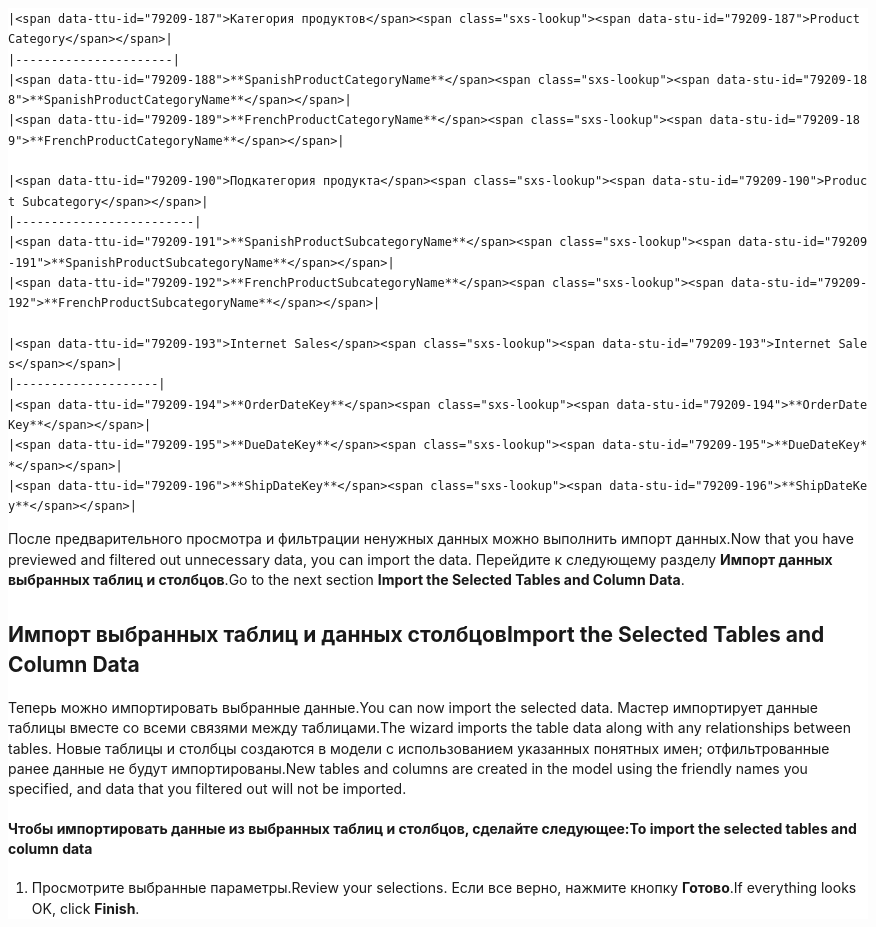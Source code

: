    |<span data-ttu-id="79209-187">Категория продуктов</span><span class="sxs-lookup"><span data-stu-id="79209-187">Product Category</span></span>|  
    |----------------------|  
    |<span data-ttu-id="79209-188">**SpanishProductCategoryName**</span><span class="sxs-lookup"><span data-stu-id="79209-188">**SpanishProductCategoryName**</span></span>|  
    |<span data-ttu-id="79209-189">**FrenchProductCategoryName**</span><span class="sxs-lookup"><span data-stu-id="79209-189">**FrenchProductCategoryName**</span></span>|  
  
    |<span data-ttu-id="79209-190">Подкатегория продукта</span><span class="sxs-lookup"><span data-stu-id="79209-190">Product Subcategory</span></span>|  
    |-------------------------|  
    |<span data-ttu-id="79209-191">**SpanishProductSubcategoryName**</span><span class="sxs-lookup"><span data-stu-id="79209-191">**SpanishProductSubcategoryName**</span></span>|  
    |<span data-ttu-id="79209-192">**FrenchProductSubcategoryName**</span><span class="sxs-lookup"><span data-stu-id="79209-192">**FrenchProductSubcategoryName**</span></span>|  
  
    |<span data-ttu-id="79209-193">Internet Sales</span><span class="sxs-lookup"><span data-stu-id="79209-193">Internet Sales</span></span>|  
    |--------------------|  
    |<span data-ttu-id="79209-194">**OrderDateKey**</span><span class="sxs-lookup"><span data-stu-id="79209-194">**OrderDateKey**</span></span>|  
    |<span data-ttu-id="79209-195">**DueDateKey**</span><span class="sxs-lookup"><span data-stu-id="79209-195">**DueDateKey**</span></span>|  
    |<span data-ttu-id="79209-196">**ShipDateKey**</span><span class="sxs-lookup"><span data-stu-id="79209-196">**ShipDateKey**</span></span>|  
  
 <span data-ttu-id="79209-197">После предварительного просмотра и фильтрации ненужных данных можно выполнить импорт данных.</span><span class="sxs-lookup"><span data-stu-id="79209-197">Now that you have previewed and filtered out unnecessary data, you can import the data.</span></span> <span data-ttu-id="79209-198">Перейдите к следующему разделу **Импорт данных выбранных таблиц и столбцов**.</span><span class="sxs-lookup"><span data-stu-id="79209-198">Go to the next section **Import the Selected Tables and Column Data**.</span></span>  
  
##  <a name="import-the-selected-tables-and-column-data"></a><a name="Import"></a><span data-ttu-id="79209-199">Импорт выбранных таблиц и данных столбцов</span><span class="sxs-lookup"><span data-stu-id="79209-199">Import the Selected Tables and Column Data</span></span>  
 <span data-ttu-id="79209-200">Теперь можно импортировать выбранные данные.</span><span class="sxs-lookup"><span data-stu-id="79209-200">You can now import the selected data.</span></span> <span data-ttu-id="79209-201">Мастер импортирует данные таблицы вместе со всеми связями между таблицами.</span><span class="sxs-lookup"><span data-stu-id="79209-201">The wizard imports the table data along with any relationships between tables.</span></span> <span data-ttu-id="79209-202">Новые таблицы и столбцы создаются в модели с использованием указанных понятных имен; отфильтрованные ранее данные не будут импортированы.</span><span class="sxs-lookup"><span data-stu-id="79209-202">New tables and columns are created in the model using the friendly names you specified, and data that you filtered out will not be imported.</span></span>  
  
#### <a name="to-import-the-selected-tables-and-column-data"></a><span data-ttu-id="79209-203">Чтобы импортировать данные из выбранных таблиц и столбцов, сделайте следующее:</span><span class="sxs-lookup"><span data-stu-id="79209-203">To import the selected tables and column data</span></span>  
  
1.  <span data-ttu-id="79209-204">Просмотрите выбранные параметры.</span><span class="sxs-lookup"><span data-stu-id="79209-204">Review your selections.</span></span> <span data-ttu-id="79209-205">Если все верно, нажмите кнопку **Готово**.</span><span class="sxs-lookup"><span data-stu-id="79209-205">If everything looks OK, click **Finish**.</span></span>  
  
